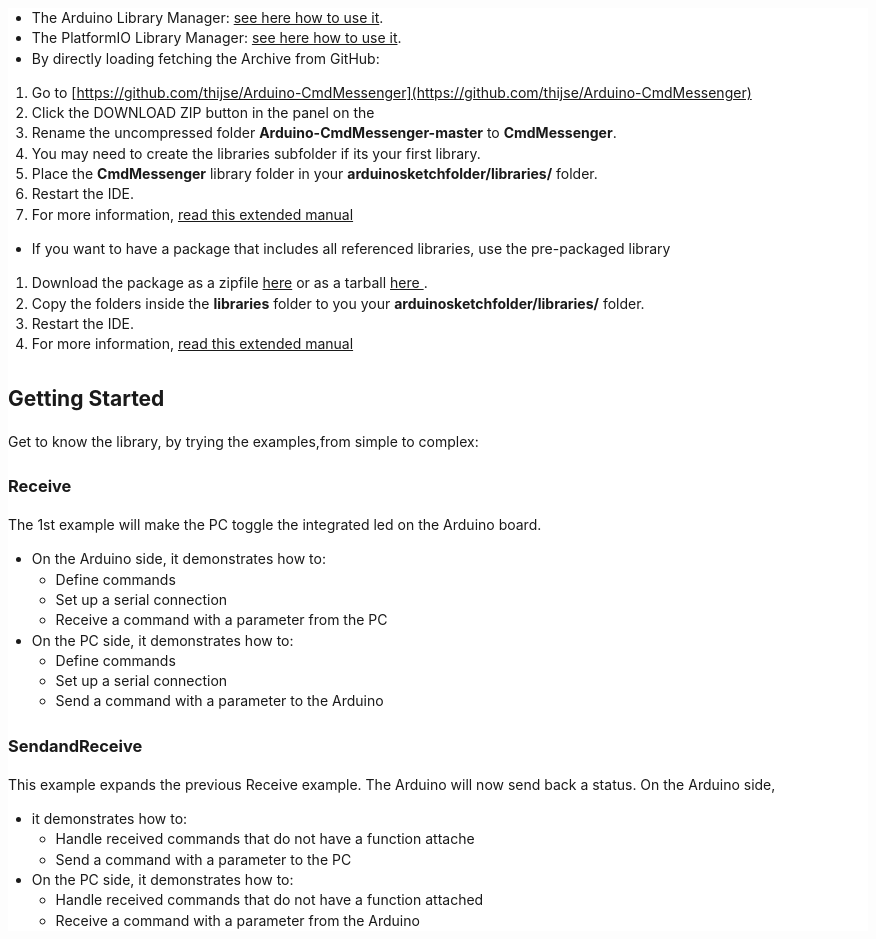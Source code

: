 
- The Arduino Library Manager: [see here how to use it](http://www.arduino.cc/en/guide/libraries#toc3).
- The PlatformIO Library Manager: [see here how to use it](http://docs.platformio.org/en/latest/ide/arduino.html).
- By directly loading fetching the Archive from GitHub: 
 1. Go to [https://github.com/thijse/Arduino-CmdMessenger](https://github.com/thijse/Arduino-CmdMessenger)
 2. Click the DOWNLOAD ZIP button in the panel on the
 3. Rename the uncompressed folder **Arduino-CmdMessenger-master** to **CmdMessenger**.
 4. You may need to create the libraries subfolder if its your first library.  
 5. Place the **CmdMessenger** library folder in your **arduinosketchfolder/libraries/** folder. 
 5. Restart the IDE.
 6. For more information, [read this extended manual](http://thijs.elenbaas.net/2012/07/installing-an-arduino-library/)
- If you want to have a package that includes all referenced libraries, use the pre-packaged library
 1. Download the package as a zipfile [here](https://github.com/thijse/Zipballs/blob/master/CmdMessenger/CmdMessenger.zip?raw=true) or as a tarball [here ](https://github.com/thijse/Zipballs/blob/master/CmdMessenger/CmdMessenger.tar.gz?raw=true).
 2. Copy the folders inside the **libraries** folder  to you your **arduinosketchfolder/libraries/** folder.
 3. Restart the IDE.
 3. For more information, [read this extended manual](http://thijs.elenbaas.net/2012/07/installing-an-arduino-library/)

## Getting Started

Get to know the library, by trying the examples,from simple to complex:
### Receive 
  The 1st example will make the PC toggle the integrated led on the Arduino board. 

  * On the Arduino side, it demonstrates how to:
	  - Define commands
	  - Set up a serial connection
	  - Receive a command with a parameter from the PC
  * On the PC side, it demonstrates how to:
	  - Define commands
	  - Set up a serial connection
	  - Send a command with a parameter to the Arduino

### SendandReceive 
  This example expands the previous Receive example. The Arduino will now send back a status. 
  On the Arduino side, 
  * it demonstrates how to:
	  - Handle received commands that do not have a function attache
	  - Send a command with a parameter to the PC
  * On the PC side, it demonstrates how to:
	  - Handle received commands that do not have a function attached
	  - Receive a command with a parameter from the Arduino
